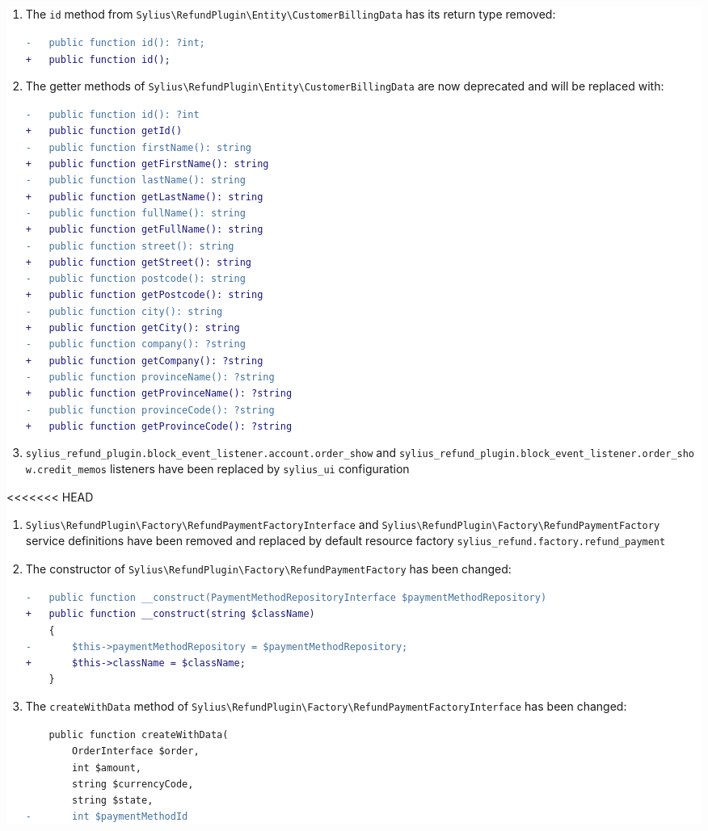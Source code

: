 1. The `id` method from `Sylius\RefundPlugin\Entity\CustomerBillingData` has its return type removed:
    
    ```diff
    -   public function id(): ?int;
    +   public function id();
    ```
   

1. The getter methods of `Sylius\RefundPlugin\Entity\CustomerBillingData` are now deprecated and will be replaced with:

    ```diff
    -   public function id(): ?int
    +   public function getId()
    -   public function firstName(): string
    +   public function getFirstName(): string
    -   public function lastName(): string
    +   public function getLastName(): string
    -   public function fullName(): string
    +   public function getFullName(): string
    -   public function street(): string
    +   public function getStreet(): string
    -   public function postcode(): string
    +   public function getPostcode(): string
    -   public function city(): string
    +   public function getCity(): string
    -   public function company(): ?string
    +   public function getCompany(): ?string
    -   public function provinceName(): ?string
    +   public function getProvinceName(): ?string
    -   public function provinceCode(): ?string
    +   public function getProvinceCode(): ?string
   ```

1. `sylius_refund_plugin.block_event_listener.account.order_show` and `sylius_refund_plugin.block_event_listener.order_show.credit_memos`
    listeners have been replaced by `sylius_ui` configuration

<<<<<<< HEAD
1. `Sylius\RefundPlugin\Factory\RefundPaymentFactoryInterface` and `Sylius\RefundPlugin\Factory\RefundPaymentFactory`
    service definitions have been removed and replaced by default resource factory `sylius_refund.factory.refund_payment`

1. The constructor of `Sylius\RefundPlugin\Factory\RefundPaymentFactory` has been changed:

    ```diff
    -   public function __construct(PaymentMethodRepositoryInterface $paymentMethodRepository)
    +   public function __construct(string $className)
        {
    -       $this->paymentMethodRepository = $paymentMethodRepository;
    +       $this->className = $className;
        }
    ```

1. The `createWithData` method of `Sylius\RefundPlugin\Factory\RefundPaymentFactoryInterface` has been changed:

    ```diff
        public function createWithData(
            OrderInterface $order,
            int $amount,
            string $currencyCode,
            string $state,
    -       int $paymentMethodId
   ```